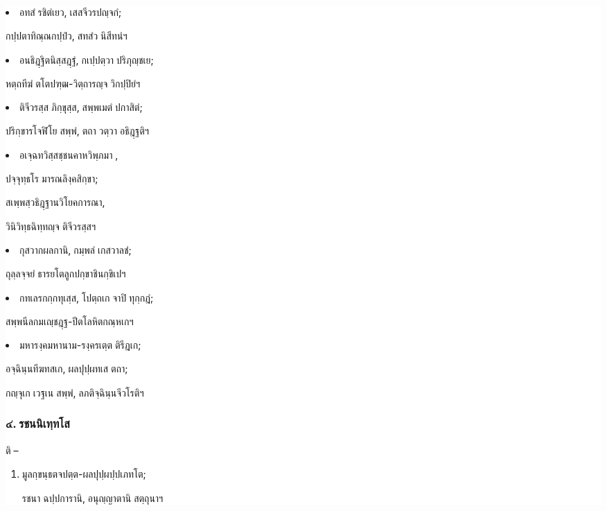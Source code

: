 <li>
อทสํ รชิตํเยว, เสสจีวรปญฺจกํ;  
  
กปฺปตาทิณฺณกปฺปํว, สทสํว นิสีทนํฯ  
</li>
  
<li>
อนธิฎฺฐิตนิสฺสฎฺฐํ, กเปฺปตฺวา ปริภุญฺชเย;  
  
หตฺถทีฆํ ตโตปฑฺฒ-วิตฺถารญฺจ วิกปฺปิยํฯ  
</li>
  
<li>
ติจีวรสฺส ภิกฺขุสฺส, สพฺพเมตํ ปกาสิตํ;  
  
ปริกฺขารโจฬิโย สพฺพํ, ตถา วตฺวา อธิฎฺฐติฯ  
</li>
  
<li>
อเจฺฉทวิสฺสชฺชนคาหวิพฺภมา  
,  
  
ปจฺจุทฺธโร มารณลิงฺคสิกฺขา;  
  
สเพฺพสฺวธิฎฺฐานวิโยคการณา,  
  
วินิวิทฺธฉิทฺทญฺจ ติจีวรสฺสฯ  
</li>
  
<li>
กุสวากผลกานิ, กมฺพลํ เกสวาลชํ;  
  
ถุลฺลจฺจยํ ธารยโตลูกปกฺขาชินกฺขิเปฯ  
</li>
  
<li>
กทเลรกกฺกทุเสฺส, โปตฺถเก จาปิ ทุกฺกฎํ;  
  
สพฺพนีลกมเญฺชฎฺฐ-ปีตโลหิตกณฺหเกฯ  
</li>
  
<li>
มหารงฺคมหานาม-รงฺครเตฺต ติรีฎเก;  
  
อจฺฉินฺนทีฆทสเก, ผลปุปฺผทเส ตถา;  
  
กญฺจุเก เวฐเน สพฺพํ, ลภติจฺฉินฺนจีวโรติฯ  
</li>
  
<h3>๔. รชนนิเทฺทโส</h3>
</ol>
<p>ติ –</p>


<ol>
<li>
มูลกฺขนฺธตจปตฺต-ผลปุปฺผปฺปเภทโต;  
  
รชนา ฉปฺปการานิ, อนุญฺญาตานิ สตฺถุนาฯ  
</li>
  